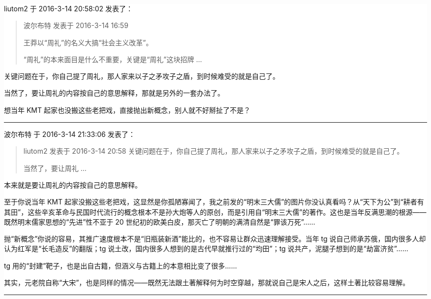 liutom2 于 2016-3-14 20:58:02 发表了：

> 波尔布特 发表于 2016-3-14 16:59
>
> 王莽以“周礼”的名义大搞“社会主义改革”。
>
> “周礼”的本来面目是什么不重要，关键是“周礼”这块招牌 ...

关键问题在于，你自己提了周礼，那人家来以子之矛攻子之盾，到时候难受的就是自己了。

当然了，要让周礼的内容按自己的意思解释，那就是另外的一套办法了。

想当年 KMT 起家也没搬这些老把戏，直接抛出新概念，别人就不好掰扯了不是？

---

波尔布特 于 2016-3-14 21:33:06 发表了：

> liutom2 发表于 2016-3-14 20:58 关键问题在于，你自己提了周礼，那人家来以子之矛攻子之盾，到时候难受的就是自己了。
>
> 当然了，要让周礼 ...

本来就是要让周礼的内容按自己的意思解释。

至于你说当年 KMT 起家没搬这些老把戏，这显然是你孤陋寡闻了，我之前发的“明末三大儒”的图片你没认真看吗？从“天下为公”到“耕者有其田”，这些辛亥革命与民国时代流行的概念根本不是孙大炮等人的原创，而是引用自“明末三大儒”的著作。这也是当年反满思潮的根源——既然明末儒家思想的“先进”性不亚于 20 世纪初的欧美白皮，那灭亡了明朝的满清自然是“罪该万死”……

抛“新概念”你说的容易，其推广速度根本不是“旧瓶装新酒”能比的，也不容易让群众迅速理解接受。当年 tg 说自己师承苏俄，国内很多人却认为红军是“长毛造反”的翻版；tg 说土改，国内很多人想到的是古代早就推行过的“均田”；tg 说共产，泥腿子想到的是“劫富济贫”……

tg 用的“封建”靶子，也是出自古籍，但涵义与古籍上的本意相比变了很多……

其实，元老院自称“大宋”，也是同样的情况——既然无法跟土著解释何为时空穿越，那就说自己是宋人之后，这样土著比较容易理解。

---
